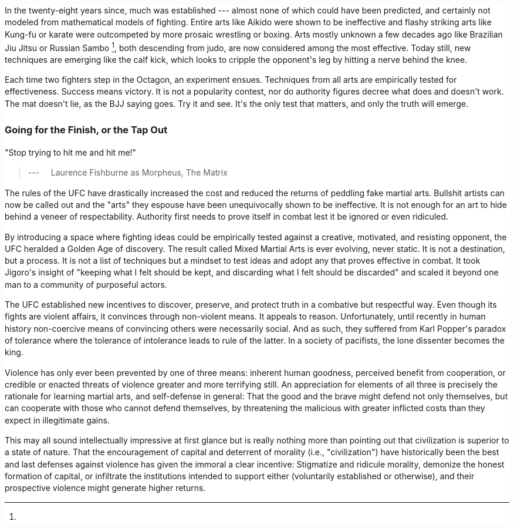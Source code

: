 In the twenty-eight years since, much was established --- almost none of which could have been predicted, and certainly not modeled from mathematical models of fighting. Entire arts like Aikido were shown to be ineffective and flashy striking arts like Kung-fu or karate were outcompeted by more prosaic wrestling or boxing. Arts mostly unknown a few decades ago like Brazilian Jiu Jitsu or Russian Sambo [^3], both descending from judo, are now considered among the most effective. Today still, new techniques are emerging like the calf kick, which looks to cripple the opponent's leg by hitting a nerve behind the knee.

Each time two fighters step in the Octagon, an experiment ensues. Techniques from all arts are empirically tested for effectiveness. Success means victory. It is not a popularity contest, nor do authority figures decree what does and doesn't work. The mat doesn't lie, as the BJJ saying goes. Try it and see. It's the only test that matters, and only the truth will emerge.

### Going for the Finish, or the Tap Out

"Stop trying to hit me and hit me!"

> ---     Laurence Fishburne as Morpheus, The Matrix

The rules of the UFC have drastically increased the cost and reduced the returns of peddling fake martial arts. Bullshit artists can now be called out and the "arts" they espouse have been unequivocally shown to be ineffective. It is not enough for an art to hide behind a veneer of respectability. Authority first needs to prove itself in combat lest it be ignored or even ridiculed.

By introducing a space where fighting ideas could be empirically tested against a creative, motivated, and resisting opponent, the UFC heralded a Golden Age of discovery. The result called Mixed Martial Arts is ever evolving, never static. It is not a destination, but a process. It is not a list of techniques but a mindset to test ideas and adopt any that proves effective in combat. It took Jigoro's insight of "keeping what I felt should be kept, and discarding what I felt should be discarded" and scaled it beyond one man to a community of purposeful actors.

The UFC established new incentives to discover, preserve, and protect truth in a combative but respectful way. Even though its fights are violent affairs, it convinces through non-violent means. It appeals to reason. Unfortunately, until recently in human history non-coercive means of convincing others were necessarily social. And as such, they suffered from Karl Popper's paradox of tolerance where the tolerance of intolerance leads to rule of the latter. In a society of pacifists, the lone dissenter becomes the king.

Violence has only ever been prevented by one of three means: inherent human goodness, perceived benefit from cooperation, or credible or enacted threats of violence greater and more terrifying still. An appreciation for elements of all three is precisely the rationale for learning martial arts, and self-defense in general: That the good and the brave might defend not only themselves, but can cooperate with those who cannot defend themselves, by threatening the malicious with greater inflicted costs than they expect in illegitimate gains.

[^2]:  
[^3]:

This may all sound intellectually impressive at first glance but is really nothing more than pointing out that civilization is superior to a state of nature. That the encouragement of capital and deterrent of morality (i.e., "civilization") have historically been the best and last defenses against violence has given the immoral a clear incentive: Stigmatize and ridicule morality, demonize the honest formation of capital, or infiltrate the institutions intended to support either (voluntarily established or otherwise), and their prospective violence might generate higher returns.


[^1]: Reference details.
[^1]: Reference originally linked to "#part0095.xhtml#a3HS".
[^2]: Reference originally linked to "#part0095.xhtml#a34U".
[^3]: Reference originally linked to "#part0095.xhtml#a36A".
[^4]: Reference originally linked to "#part0095.xhtml#a3AA".
[^5]: Reference originally linked to "#part0095.xhtml#a3F1".
[^6]: Reference originally linked to "#part0095.xhtml#a3MD".
[^1]: Footnote reference conversion from [\[10\]](#part0095.xhtml#a3MY)
[^2]: Footnote reference conversion from [\[11\]](#part0095.xhtml#a3CC)
[^3]: Footnote reference conversion from [\[12\]](#part0095.xhtml#a3ET)
[^4]: Footnote reference conversion from [\[13\]](#part0095.xhtml#a3B8)
[^5]: Footnote reference conversion from [\[14\]](#part0095.xhtml#a3DW)
[^6]: Footnote reference conversion from [\[15\]](#part0095.xhtml#a37S)
[^1]: Reference [16].
[^2]: Reference [17].
[^3]: Reference [18].
[^4]: Reference [19].
[^5]: Reference [20].
[^6]: Reference [21].
[^7]: Reference [22].
[^8]: Reference [23].
[^9]: Reference [24].